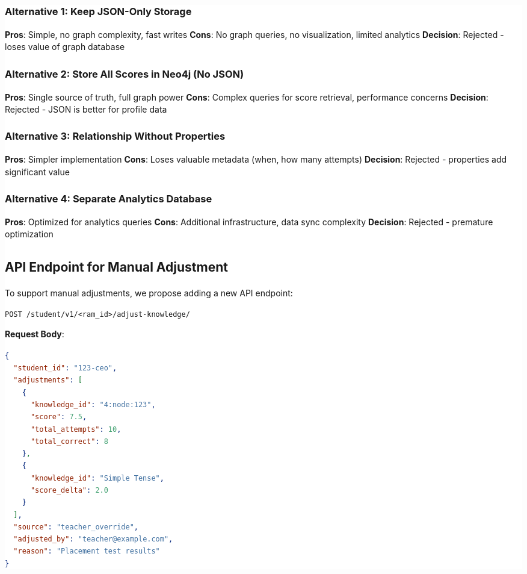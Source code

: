 ### Alternative 1: Keep JSON-Only Storage

**Pros**: Simple, no graph complexity, fast writes
**Cons**: No graph queries, no visualization, limited analytics
**Decision**: Rejected - loses value of graph database

### Alternative 2: Store All Scores in Neo4j (No JSON)

**Pros**: Single source of truth, full graph power
**Cons**: Complex queries for score retrieval, performance concerns
**Decision**: Rejected - JSON is better for profile data

### Alternative 3: Relationship Without Properties

**Pros**: Simpler implementation
**Cons**: Loses valuable metadata (when, how many attempts)
**Decision**: Rejected - properties add significant value

### Alternative 4: Separate Analytics Database

**Pros**: Optimized for analytics queries
**Cons**: Additional infrastructure, data sync complexity
**Decision**: Rejected - premature optimization

## API Endpoint for Manual Adjustment

To support manual adjustments, we propose adding a new API endpoint:

```
POST /student/v1/<ram_id>/adjust-knowledge/
```

**Request Body**:

```json
{
  "student_id": "123-ceo",
  "adjustments": [
    {
      "knowledge_id": "4:node:123",
      "score": 7.5,
      "total_attempts": 10,
      "total_correct": 8
    },
    {
      "knowledge_id": "Simple Tense",
      "score_delta": 2.0
    }
  ],
  "source": "teacher_override",
  "adjusted_by": "teacher@example.com",
  "reason": "Placement test results"
}
```
